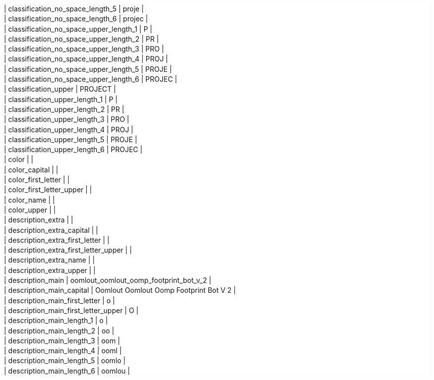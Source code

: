 | classification_no_space_length_5 | proje |  
| classification_no_space_length_6 | projec |  
| classification_no_space_upper_length_1 | P |  
| classification_no_space_upper_length_2 | PR |  
| classification_no_space_upper_length_3 | PRO |  
| classification_no_space_upper_length_4 | PROJ |  
| classification_no_space_upper_length_5 | PROJE |  
| classification_no_space_upper_length_6 | PROJEC |  
| classification_upper | PROJECT |  
| classification_upper_length_1 | P |  
| classification_upper_length_2 | PR |  
| classification_upper_length_3 | PRO |  
| classification_upper_length_4 | PROJ |  
| classification_upper_length_5 | PROJE |  
| classification_upper_length_6 | PROJEC |  
| color |  |  
| color_capital |  |  
| color_first_letter |  |  
| color_first_letter_upper |  |  
| color_name |  |  
| color_upper |  |  
| description_extra |  |  
| description_extra_capital |  |  
| description_extra_first_letter |  |  
| description_extra_first_letter_upper |  |  
| description_extra_name |  |  
| description_extra_upper |  |  
| description_main | oomlout_oomlout_oomp_footprint_bot_v_2 |  
| description_main_capital | Oomlout Oomlout Oomp Footprint Bot V 2 |  
| description_main_first_letter | o |  
| description_main_first_letter_upper | O |  
| description_main_length_1 | o |  
| description_main_length_2 | oo |  
| description_main_length_3 | oom |  
| description_main_length_4 | ooml |  
| description_main_length_5 | oomlo |  
| description_main_length_6 | oomlou |  